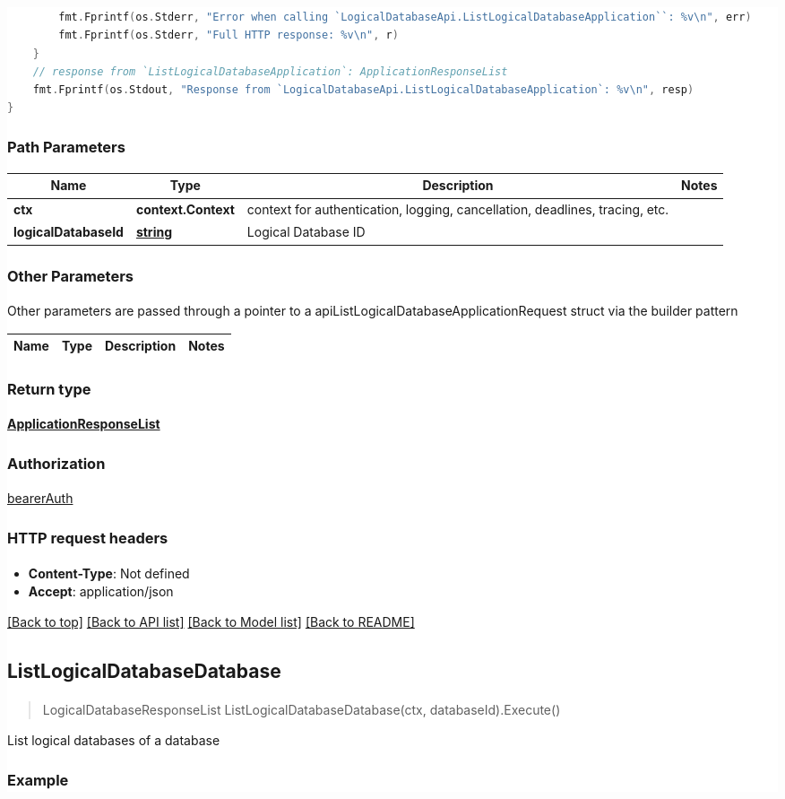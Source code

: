 ```go
        fmt.Fprintf(os.Stderr, "Error when calling `LogicalDatabaseApi.ListLogicalDatabaseApplication``: %v\n", err)
        fmt.Fprintf(os.Stderr, "Full HTTP response: %v\n", r)
    }
    // response from `ListLogicalDatabaseApplication`: ApplicationResponseList
    fmt.Fprintf(os.Stdout, "Response from `LogicalDatabaseApi.ListLogicalDatabaseApplication`: %v\n", resp)
}
```

### Path Parameters


Name | Type | Description  | Notes
------------- | ------------- | ------------- | -------------
**ctx** | **context.Context** | context for authentication, logging, cancellation, deadlines, tracing, etc.
**logicalDatabaseId** | [**string**](.md) | Logical Database ID | 

### Other Parameters

Other parameters are passed through a pointer to a apiListLogicalDatabaseApplicationRequest struct via the builder pattern


Name | Type | Description  | Notes
------------- | ------------- | ------------- | -------------


### Return type

[**ApplicationResponseList**](ApplicationResponseList.md)

### Authorization

[bearerAuth](../README.md#bearerAuth)

### HTTP request headers

- **Content-Type**: Not defined
- **Accept**: application/json

[[Back to top]](#) [[Back to API list]](../README.md#documentation-for-api-endpoints)
[[Back to Model list]](../README.md#documentation-for-models)
[[Back to README]](../README.md)


## ListLogicalDatabaseDatabase

> LogicalDatabaseResponseList ListLogicalDatabaseDatabase(ctx, databaseId).Execute()

List logical databases of a database



### Example
